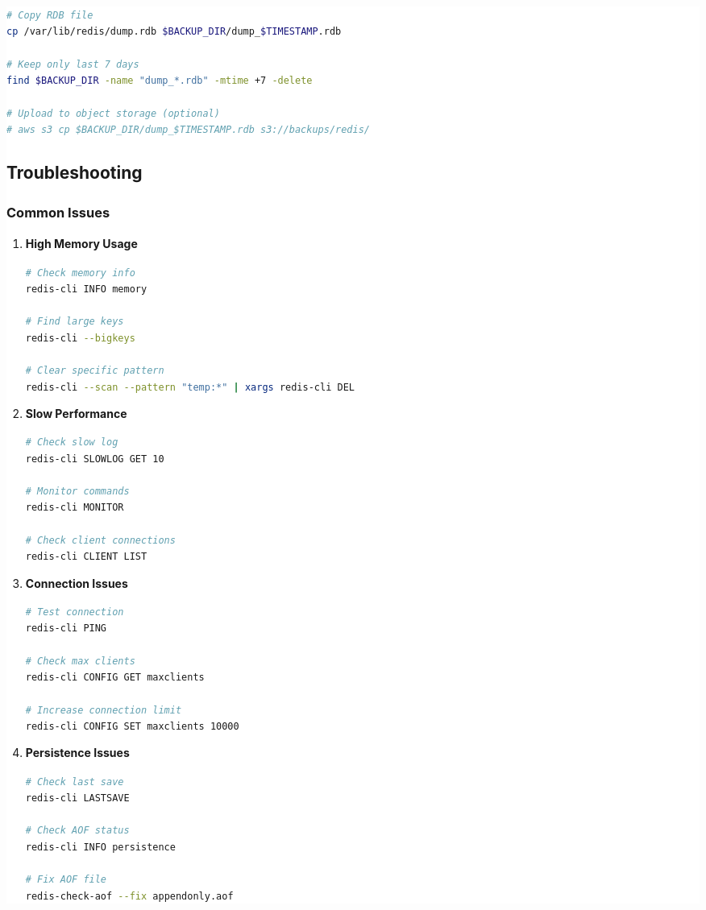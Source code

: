 ```bash
# Copy RDB file
cp /var/lib/redis/dump.rdb $BACKUP_DIR/dump_$TIMESTAMP.rdb

# Keep only last 7 days
find $BACKUP_DIR -name "dump_*.rdb" -mtime +7 -delete

# Upload to object storage (optional)
# aws s3 cp $BACKUP_DIR/dump_$TIMESTAMP.rdb s3://backups/redis/
```

## Troubleshooting

### Common Issues

1. **High Memory Usage**
   ```bash
   # Check memory info
   redis-cli INFO memory
   
   # Find large keys
   redis-cli --bigkeys
   
   # Clear specific pattern
   redis-cli --scan --pattern "temp:*" | xargs redis-cli DEL
   ```

2. **Slow Performance**
   ```bash
   # Check slow log
   redis-cli SLOWLOG GET 10
   
   # Monitor commands
   redis-cli MONITOR
   
   # Check client connections
   redis-cli CLIENT LIST
   ```

3. **Connection Issues**
   ```bash
   # Test connection
   redis-cli PING
   
   # Check max clients
   redis-cli CONFIG GET maxclients
   
   # Increase connection limit
   redis-cli CONFIG SET maxclients 10000
   ```

4. **Persistence Issues**
   ```bash
   # Check last save
   redis-cli LASTSAVE
   
   # Check AOF status
   redis-cli INFO persistence
   
   # Fix AOF file
   redis-check-aof --fix appendonly.aof
   ```
